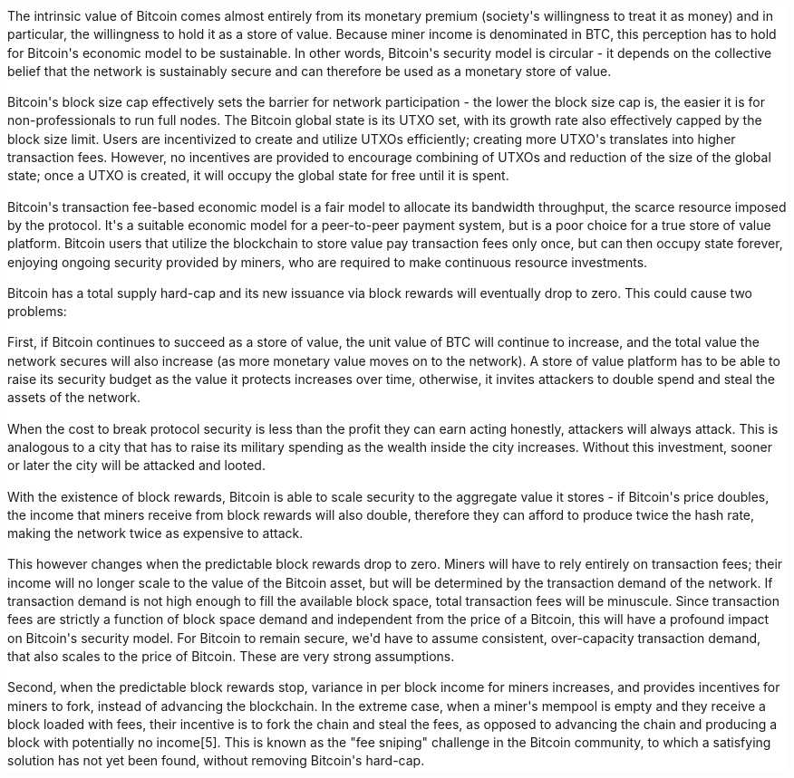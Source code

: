 The intrinsic value of Bitcoin comes almost entirely from its monetary premium (society's willingness to treat it as money) and in particular, the willingness to hold it as a store of value. Because miner income is denominated in BTC, this perception has to hold for Bitcoin's economic model to be sustainable. In other words, Bitcoin's security model is circular - it depends on the collective belief that the network is sustainably secure and can therefore be used as a monetary store of value.

Bitcoin's block size cap effectively sets the barrier for network participation - the lower the block size cap is, the easier it is for non-professionals to run full nodes. The Bitcoin global state is its UTXO set, with its growth rate also effectively capped by the block size limit. Users are incentivized to create and utilize UTXOs efficiently; creating more UTXO's translates into higher transaction fees. However, no incentives are provided to encourage combining of UTXOs and reduction of the size of the global state; once a UTXO is created, it will occupy the global state for free until it is spent.

Bitcoin's transaction fee-based economic model is a fair model to allocate its bandwidth throughput, the scarce resource imposed by the protocol. It's a suitable economic model for a peer-to-peer payment system, but is a poor choice for a true store of value platform. Bitcoin users that utilize the blockchain to store value pay transaction fees only once, but can then occupy state forever, enjoying ongoing security provided by miners, who are required to make continuous resource investments.

Bitcoin has a total supply hard-cap and its new issuance via block rewards will eventually drop to zero. This could cause two problems:

First, if Bitcoin continues to succeed as a store of value, the unit value of BTC will continue to increase, and the total value the network secures will also increase (as more monetary value moves on to the network). A store of value platform has to be able to raise its security budget as the value it protects increases over time, otherwise, it invites attackers to double spend and steal the assets of the network.

When the cost to break protocol security is less than the profit they can earn acting honestly, attackers will always attack. This is analogous to a city that has to raise its military spending as the wealth inside the city increases. Without this investment, sooner or later the city will be attacked and looted.

With the existence of block rewards, Bitcoin is able to scale security to the aggregate value it stores - if Bitcoin's price doubles, the income that miners receive from block rewards will also double, therefore they can afford to produce twice the hash rate, making the network twice as expensive to attack.

This however changes when the predictable block rewards drop to zero. Miners will have to rely entirely on transaction fees; their income will no longer scale to the value of the Bitcoin asset, but will be determined by the transaction demand of the network. If transaction demand is not high enough to fill the available block space, total transaction fees will be minuscule. Since transaction fees are strictly a function of block space demand and independent from the price of a Bitcoin, this will have a profound impact on Bitcoin's security model. For Bitcoin to remain secure, we'd have to assume consistent, over-capacity transaction demand, that also scales to the price of Bitcoin. These are very strong assumptions.

Second, when the predictable block rewards stop, variance in per block income for miners increases, and provides incentives for miners to fork, instead of advancing the blockchain. In the extreme case, when a miner's mempool is empty and they receive a block loaded with fees, their incentive is to fork the chain and steal the fees, as opposed to advancing the chain and producing a block with potentially no income[5]. This is known as the "fee sniping" challenge in the Bitcoin community, to which a satisfying solution has not yet been found, without removing Bitcoin's hard-cap.
